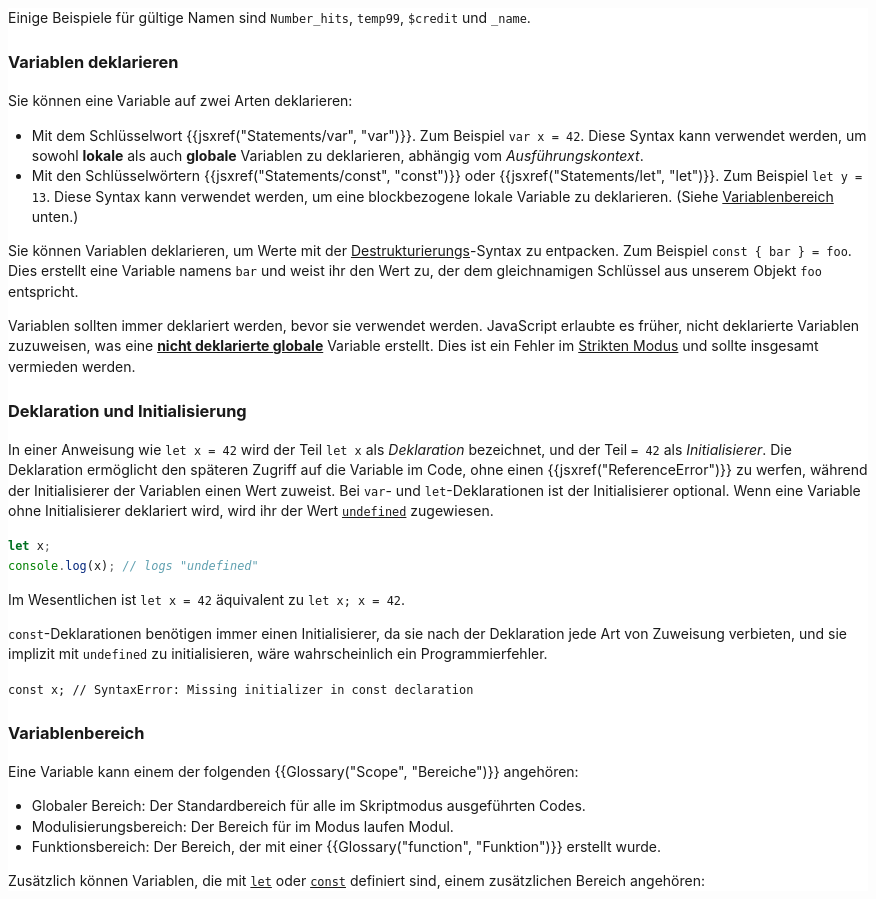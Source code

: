 Einige Beispiele für gültige Namen sind `Number_hits`, `temp99`, `$credit` und `_name`.

### Variablen deklarieren

Sie können eine Variable auf zwei Arten deklarieren:

- Mit dem Schlüsselwort {{jsxref("Statements/var", "var")}}. Zum Beispiel `var x = 42`. Diese Syntax kann verwendet werden, um sowohl **lokale** als auch **globale** Variablen zu deklarieren, abhängig vom _Ausführungskontext_.
- Mit den Schlüsselwörtern {{jsxref("Statements/const", "const")}} oder {{jsxref("Statements/let", "let")}}. Zum Beispiel `let y = 13`. Diese Syntax kann verwendet werden, um eine blockbezogene lokale Variable zu deklarieren. (Siehe [Variablenbereich](#variablenbereich) unten.)

Sie können Variablen deklarieren, um Werte mit der [Destrukturierungs](/de/docs/Web/JavaScript/Reference/Operators/Destructuring)-Syntax zu entpacken. Zum Beispiel `const { bar } = foo`. Dies erstellt eine Variable namens `bar` und weist ihr den Wert zu, der dem gleichnamigen Schlüssel aus unserem Objekt `foo` entspricht.

Variablen sollten immer deklariert werden, bevor sie verwendet werden. JavaScript erlaubte es früher, nicht deklarierte Variablen zuzuweisen, was eine **[nicht deklarierte globale](/de/docs/Web/JavaScript/Reference/Statements/var#description)** Variable erstellt. Dies ist ein Fehler im [Strikten Modus](/de/docs/Web/JavaScript/Reference/Strict_mode#assigning_to_undeclared_variables) und sollte insgesamt vermieden werden.

### Deklaration und Initialisierung

In einer Anweisung wie `let x = 42` wird der Teil `let x` als _Deklaration_ bezeichnet, und der Teil `= 42` als _Initialisierer_. Die Deklaration ermöglicht den späteren Zugriff auf die Variable im Code, ohne einen {{jsxref("ReferenceError")}} zu werfen, während der Initialisierer der Variablen einen Wert zuweist. Bei `var`- und `let`-Deklarationen ist der Initialisierer optional. Wenn eine Variable ohne Initialisierer deklariert wird, wird ihr der Wert [`undefined`](/de/docs/Web/JavaScript/Reference/Global_Objects/undefined) zugewiesen.

```js
let x;
console.log(x); // logs "undefined"
```

Im Wesentlichen ist `let x = 42` äquivalent zu `let x; x = 42`.

`const`-Deklarationen benötigen immer einen Initialisierer, da sie nach der Deklaration jede Art von Zuweisung verbieten, und sie implizit mit `undefined` zu initialisieren, wäre wahrscheinlich ein Programmierfehler.

```js-nolint example-bad
const x; // SyntaxError: Missing initializer in const declaration
```

### Variablenbereich

Eine Variable kann einem der folgenden {{Glossary("Scope", "Bereiche")}} angehören:

- Globaler Bereich: Der Standardbereich für alle im Skriptmodus ausgeführten Codes.
- Modulisierungsbereich: Der Bereich für im Modus laufen Modul.
- Funktionsbereich: Der Bereich, der mit einer {{Glossary("function", "Funktion")}} erstellt wurde.

Zusätzlich können Variablen, die mit [`let`](/de/docs/Web/JavaScript/Reference/Statements/let) oder [`const`](/de/docs/Web/JavaScript/Reference/Statements/const) definiert sind, einem zusätzlichen Bereich angehören:

